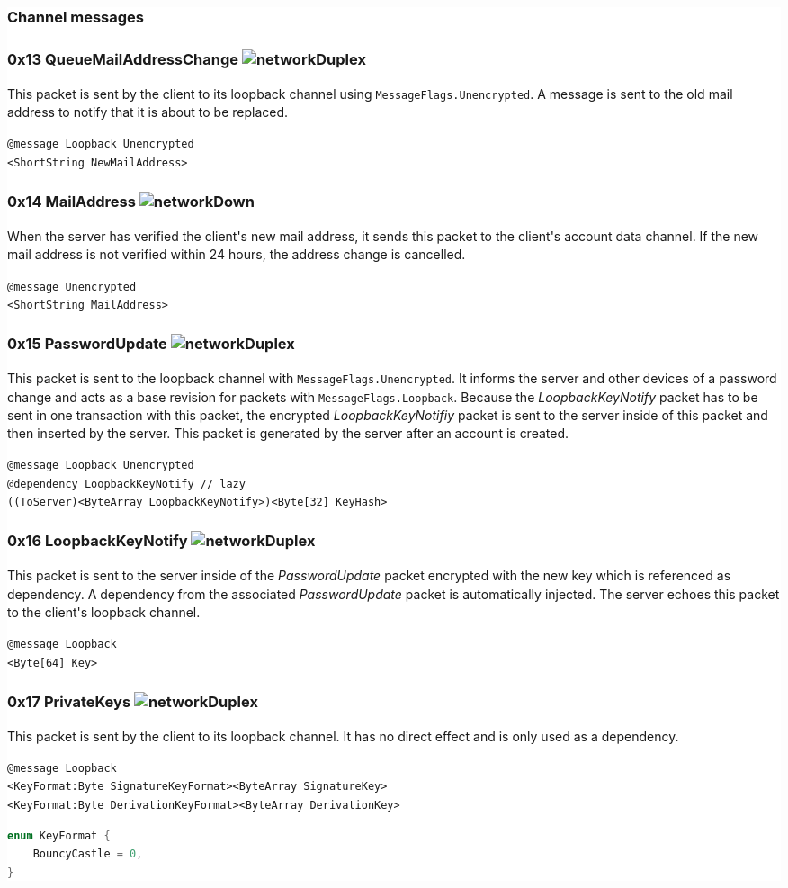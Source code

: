 ### Channel messages ###
### **0x13** QueueMailAddressChange ![networkDuplex] ###
This packet is sent by the client to its loopback channel using `MessageFlags.Unencrypted`. A message is sent to the old mail address to notify that it is about to be replaced.
```vpsl
@message Loopback Unencrypted
<ShortString NewMailAddress>
```

### **0x14** MailAddress ![networkDown] ###
When the server has verified the client's new mail address, it sends this packet to the client's account data channel.
If the new mail address is not verified within 24 hours, the address change is cancelled.
```vpsl
@message Unencrypted
<ShortString MailAddress>
```

### **0x15** PasswordUpdate ![networkDuplex] ###
This packet is sent to the loopback channel with `MessageFlags.Unencrypted`. It informs the server and other devices of a password change and acts as a base revision for packets with `MessageFlags.Loopback`. Because the _LoopbackKeyNotify_ packet has to be sent in one transaction with this packet, the encrypted _LoopbackKeyNotifiy_ packet is sent to the server inside of this packet and then inserted by the server. This packet is generated by the server after an account is created.
```vpsl
@message Loopback Unencrypted
@dependency LoopbackKeyNotify // lazy
((ToServer)<ByteArray LoopbackKeyNotify>)<Byte[32] KeyHash>
```

### **0x16** LoopbackKeyNotify ![networkDuplex] ###
This packet is sent to the server inside of the _PasswordUpdate_ packet encrypted with the new key which is referenced as dependency. A dependency from the associated _PasswordUpdate_ packet is automatically injected. The server echoes this packet to the client's loopback channel.
```vpsl
@message Loopback
<Byte[64] Key>
```

### **0x17** PrivateKeys ![networkDuplex] ###
This packet is sent by the client to its loopback channel. It has no direct effect and is only used as a dependency.
```vpsl
@message Loopback
<KeyFormat:Byte SignatureKeyFormat><ByteArray SignatureKey>
<KeyFormat:Byte DerivationKeyFormat><ByteArray DerivationKey>
```
```csharp 
enum KeyFormat {
    BouncyCastle = 0,
}
```


[networkUp]: https://lerchen.net/skynet/static/network-up-36px.png "Only client to server"
[networkDown]: https://lerchen.net/skynet/static/network-down-36px.png "Only server to client"
[networkDuplex]: https://lerchen.net/skynet/static/network-duplex-36px.png "Both client to server and server to client"